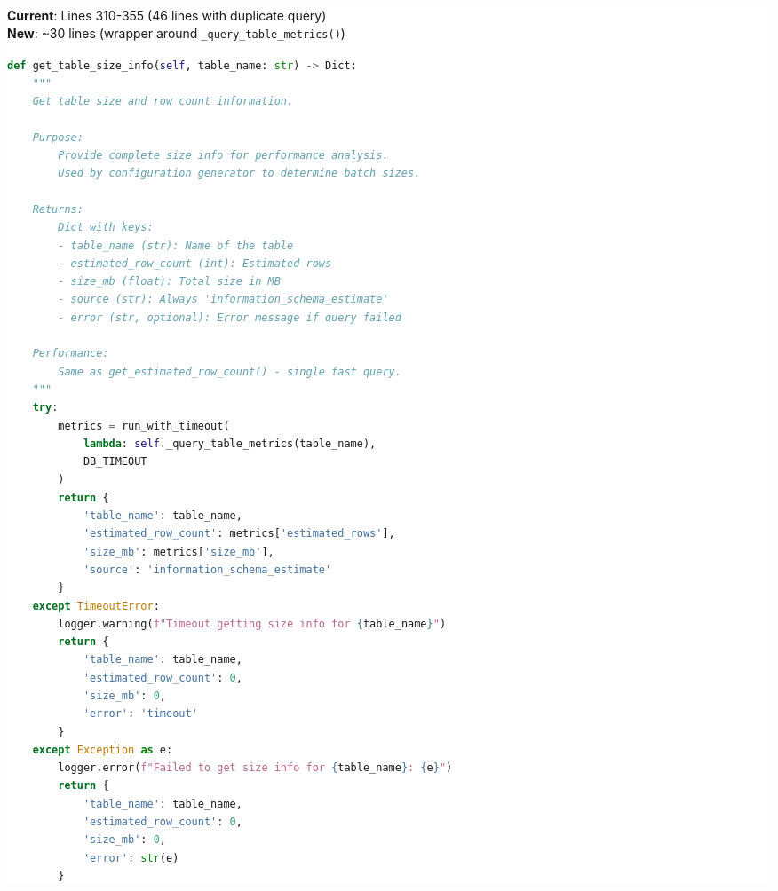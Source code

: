 **Current**: Lines 310-355 (46 lines with duplicate query)  
**New**: ~30 lines (wrapper around `_query_table_metrics()`)

```python
def get_table_size_info(self, table_name: str) -> Dict:
    """
    Get table size and row count information.
    
    Purpose:
        Provide complete size info for performance analysis.
        Used by configuration generator to determine batch sizes.
        
    Returns:
        Dict with keys:
        - table_name (str): Name of the table
        - estimated_row_count (int): Estimated rows
        - size_mb (float): Total size in MB
        - source (str): Always 'information_schema_estimate'
        - error (str, optional): Error message if query failed
        
    Performance:
        Same as get_estimated_row_count() - single fast query.
    """
    try:
        metrics = run_with_timeout(
            lambda: self._query_table_metrics(table_name),
            DB_TIMEOUT
        )
        return {
            'table_name': table_name,
            'estimated_row_count': metrics['estimated_rows'],
            'size_mb': metrics['size_mb'],
            'source': 'information_schema_estimate'
        }
    except TimeoutError:
        logger.warning(f"Timeout getting size info for {table_name}")
        return {
            'table_name': table_name,
            'estimated_row_count': 0,
            'size_mb': 0,
            'error': 'timeout'
        }
    except Exception as e:
        logger.error(f"Failed to get size info for {table_name}: {e}")
        return {
            'table_name': table_name,
            'estimated_row_count': 0,
            'size_mb': 0,
            'error': str(e)
        }
```
